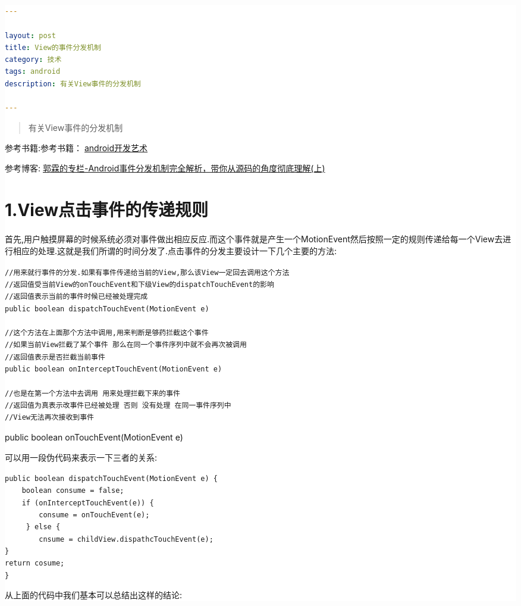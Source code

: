 ```yaml
---

layout: post
title: View的事件分发机制
category: 技术
tags: android
description: 有关View事件的分发机制

---
```


> 有关View事件的分发机制

参考书籍:参考书籍： [android开发艺术](http://bornbeauty.github.io/2015/11/06/book-list-of-2015.html#Android开发艺术探索)

参考博客: [郭霖的专栏-Android事件分发机制完全解析，带你从源码的角度彻底理解(上)](http://blog.csdn.net/guolin_blog/article/details/9097463)


# 1.View点击事件的传递规则

首先,用户触摸屏幕的时候系统必须对事件做出相应反应.而这个事件就是产生一个MotionEvent然后按照一定的规则传递给每一个View去进行相应的处理.这就是我们所谓的时间分发了.点击事件的分发主要设计一下几个主要的方法:

	//用来就行事件的分发.如果有事件传递给当前的View,那么该View一定回去调用这个方法
    //返回值受当前View的onTouchEvent和下级View的dispatchTouchEvent的影响
    //返回值表示当前的事件时候已经被处理完成
	public boolean dispatchTouchEvent(MotionEvent e)
    
    //这个方法在上面那个方法中调用,用来判断是够药拦截这个事件
    //如果当前View拦截了某个事件 那么在同一个事件序列中就不会再次被调用
    //返回值表示是否拦截当前事件
    public boolean onInterceptTouchEvent(MotionEvent e)
    
    //也是在第一个方法中去调用 用来处理拦截下来的事件
    //返回值为真表示改事件已经被处理 否则 没有处理 在同一事件序列中
    //View无法再次接收到事件
   public boolean onTouchEvent(MotionEvent e)
    
可以用一段伪代码来表示一下三者的关系:

	public boolean dispatchTouchEvent(MotionEvent e) {
    	boolean consume = false;
        if (onInterceptTouchEvent(e)) {
        	consume = onTouchEvent(e);
       	 } else {
        	cnsume = childView.dispathcTouchEvent(e);
	}
	return cosume;
    } 
    
从上面的代码中我们基本可以总结出这样的结论:
